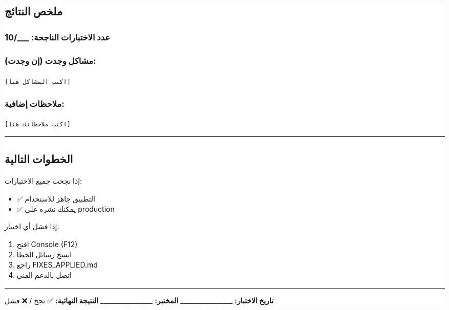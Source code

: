 ## ملخص النتائج

### عدد الاختبارات الناجحة: ___/10

### مشاكل وجدت (إن وجدت):
```
[اكتب المشاكل هنا]
```

### ملاحظات إضافية:
```
[اكتب ملاحظاتك هنا]
```

---

## الخطوات التالية

إذا نجحت جميع الاختبارات:
- ✅ التطبيق جاهز للاستخدام
- ✅ يمكنك نشره على production

إذا فشل أي اختبار:
1. افتح Console (F12)
2. انسخ رسائل الخطأ
3. راجع FIXES_APPLIED.md
4. اتصل بالدعم الفني

---

**تاريخ الاختبار:** ________________
**المختبر:** ________________
**النتيجة النهائية:** ✅ نجح / ❌ فشل
